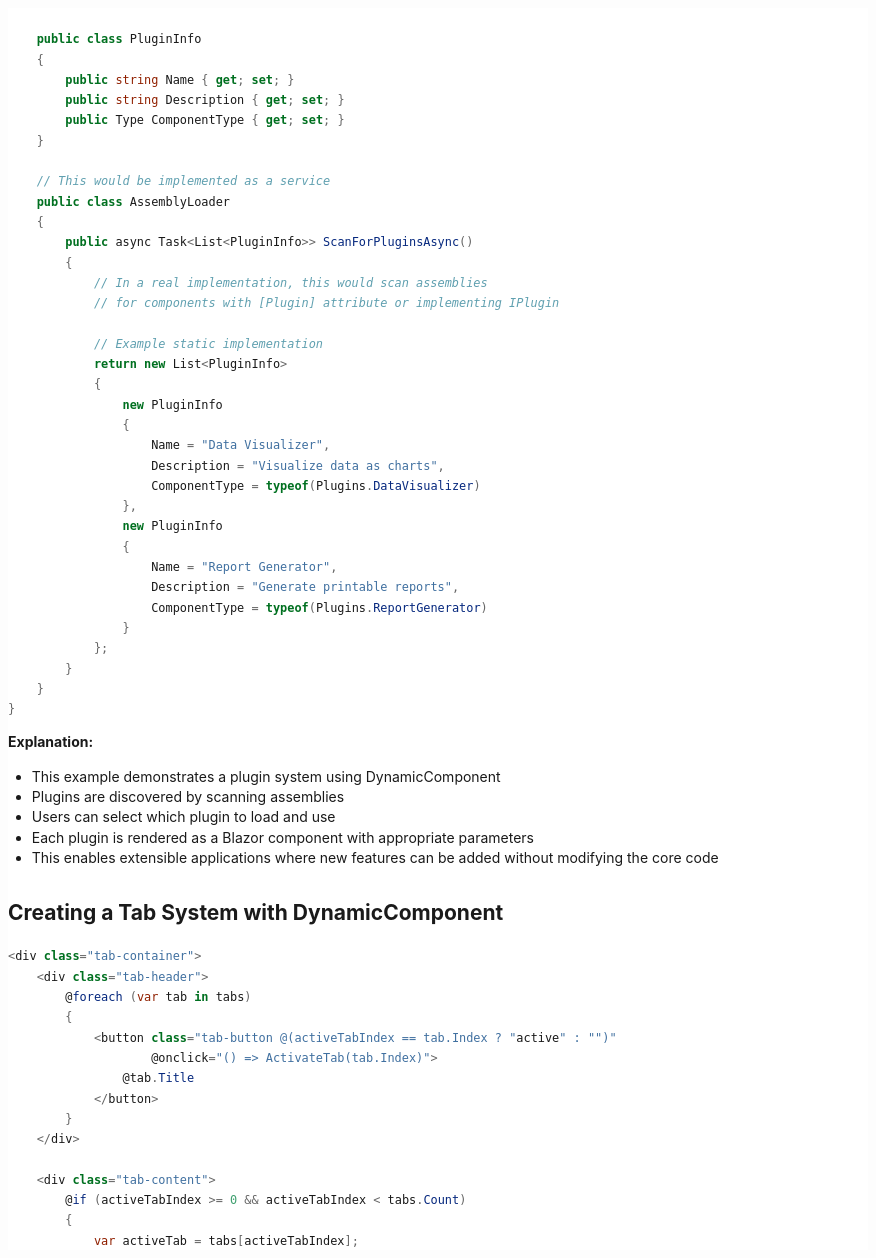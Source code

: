```csharp

    public class PluginInfo
    {
        public string Name { get; set; }
        public string Description { get; set; }
        public Type ComponentType { get; set; }
    }

    // This would be implemented as a service
    public class AssemblyLoader
    {
        public async Task<List<PluginInfo>> ScanForPluginsAsync()
        {
            // In a real implementation, this would scan assemblies
            // for components with [Plugin] attribute or implementing IPlugin
            
            // Example static implementation
            return new List<PluginInfo>
            {
                new PluginInfo 
                { 
                    Name = "Data Visualizer", 
                    Description = "Visualize data as charts",
                    ComponentType = typeof(Plugins.DataVisualizer) 
                },
                new PluginInfo 
                { 
                    Name = "Report Generator", 
                    Description = "Generate printable reports",
                    ComponentType = typeof(Plugins.ReportGenerator) 
                }
            };
        }
    }
}
```

**Explanation:**
- This example demonstrates a plugin system using DynamicComponent
- Plugins are discovered by scanning assemblies
- Users can select which plugin to load and use
- Each plugin is rendered as a Blazor component with appropriate parameters
- This enables extensible applications where new features can be added without modifying the core code

## Creating a Tab System with DynamicComponent

```csharp
<div class="tab-container">
    <div class="tab-header">
        @foreach (var tab in tabs)
        {
            <button class="tab-button @(activeTabIndex == tab.Index ? "active" : "")"
                    @onclick="() => ActivateTab(tab.Index)">
                @tab.Title
            </button>
        }
    </div>
    
    <div class="tab-content">
        @if (activeTabIndex >= 0 && activeTabIndex < tabs.Count)
        {
            var activeTab = tabs[activeTabIndex];
```